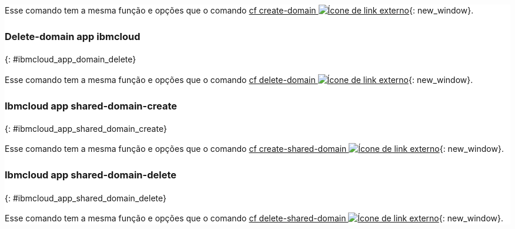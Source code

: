 Esse comando tem a mesma função e opções que o comando [cf create-domain ![Ícone de link externo](../../../icons/launch-glyph.svg)](http://cli.cloudfoundry.org/en-US/cf/create-domain.html){: new_window}.

### Delete-domain app ibmcloud
{: #ibmcloud_app_domain_delete}

Esse comando tem a mesma função e opções que o comando [cf delete-domain ![Ícone de link externo](../../../icons/launch-glyph.svg)](http://cli.cloudfoundry.org/en-US/cf/delete-domain.html){: new_window}.

### Ibmcloud app shared-domain-create
{: #ibmcloud_app_shared_domain_create}

Esse comando tem a mesma função e opções que o comando [cf create-shared-domain ![Ícone de link externo](../../../icons/launch-glyph.svg)](http://cli.cloudfoundry.org/en-US/cf/create-shared-domain.html){: new_window}.

### Ibmcloud app shared-domain-delete
{: #ibmcloud_app_shared_domain_delete}

Esse comando tem a mesma função e opções que o comando [cf delete-shared-domain ![Ícone de link externo](../../../icons/launch-glyph.svg)](http://cli.cloudfoundry.org/en-US/cf/delete-shared-domain.html){: new_window}.
